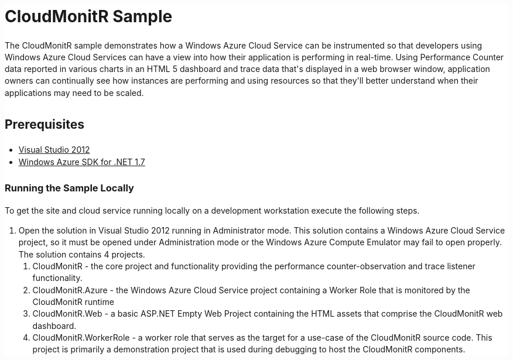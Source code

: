 # CloudMonitR Sample #

The CloudMonitR sample demonstrates how a Windows Azure Cloud Service can be instrumented so that developers using Windows Azure Cloud Services can have a view into how their application is performing in real-time. Using Performance Counter data reported in various charts in an HTML 5 dashboard and trace data that's displayed in a web browser window, application owners can continually see how instances are performing and using resources so that they'll better understand when their applications may need to be scaled. 

## Prerequisites ##

* [Visual Studio 2012](http://www.microsoft.com/visualstudio/en-us/products) 
* [Windows Azure SDK for .NET 1.7](http://www.windowsazure.com/en-us/develop/net/)

### Running the Sample Locally
To get the site and cloud service running locally on a development workstation execute the following steps. 

1. Open the solution in Visual Studio 2012 running in Administrator mode. This solution contains a Windows Azure Cloud Service project, so it must be opened under Administration mode or the Windows Azure Compute Emulator may fail to open properly. The solution contains 4 projects. 
	1. CloudMonitR - the core project and functionality providing the performance counter-observation and trace listener functionality. 
	1. CloudMonitR.Azure - the Windows Azure Cloud Service project containing a Worker Role that is monitored by the CloudMonitR runtime
	1. CloudMonitR.Web - a basic ASP.NET Empty Web Project containing the HTML assets that comprise the CloudMonitR web dashboard. 
	1. CloudMonitR.WorkerRole - a worker role that serves as the target for a use-case of the CloudMonitR source code. This project is primarily a demonstration project that is used during debugging to host the CloudMonitR components. 
